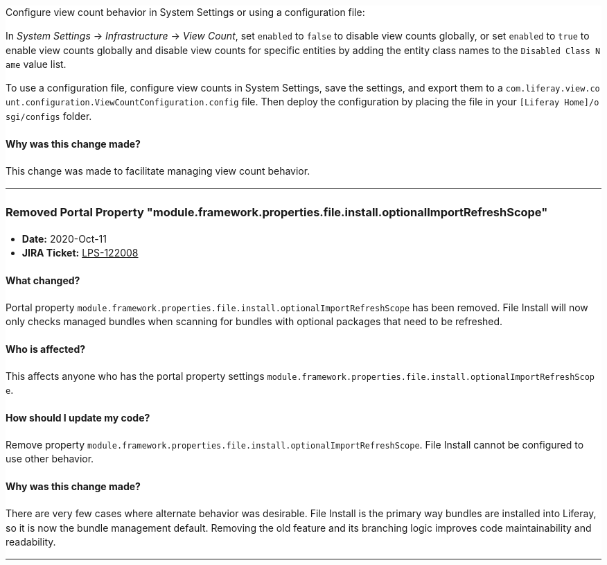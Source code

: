 Configure view count behavior in System Settings or using a configuration file:

In *System Settings* &rarr; *Infrastructure* &rarr; *View Count*, set `enabled` to `false` to disable view counts globally, or set `enabled` to `true` to enable view counts globally and disable view counts for specific entities by adding the entity class names to the `Disabled Class Name` value list.

To use a configuration file, configure view counts in System Settings, save the settings, and export them to a `com.liferay.view.count.configuration.ViewCountConfiguration.config` file. Then deploy the configuration by placing the file in your `[Liferay Home]/osgi/configs` folder.

#### Why was this change made?

This change was made to facilitate managing view count behavior.

---------------------------------------

### Removed Portal Property "module.framework.properties.file.install.optionalImportRefreshScope"
- **Date:** 2020-Oct-11
- **JIRA Ticket:** [LPS-122008](https://issues.liferay.com/browse/LPS-122008)

#### What changed?

Portal property `module.framework.properties.file.install.optionalImportRefreshScope` has been removed. File Install will now only checks managed bundles when scanning for bundles with optional packages that need to be refreshed.

#### Who is affected?

This affects anyone who has the portal property settings `module.framework.properties.file.install.optionalImportRefreshScope`.

#### How should I update my code?

Remove property `module.framework.properties.file.install.optionalImportRefreshScope`. File Install cannot be configured to use other behavior.

#### Why was this change made?

There are very few cases where alternate behavior was desirable. File Install is the primary way bundles are installed into Liferay, so it is now the bundle management default. Removing the old feature and its branching logic improves code maintainability and readability.

---------------------------------------